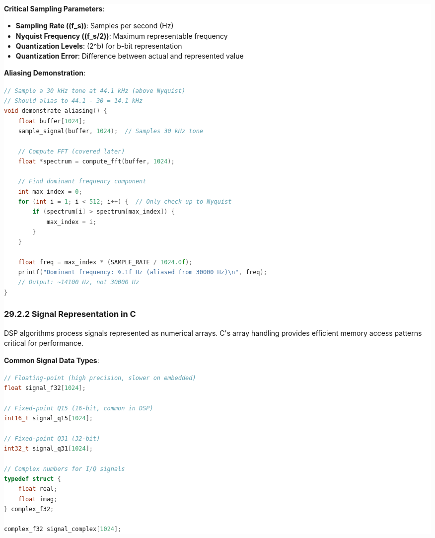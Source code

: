 **Critical Sampling Parameters**:
- **Sampling Rate (\(f_s\))**: Samples per second (Hz)
- **Nyquist Frequency (\(f_s/2\))**: Maximum representable frequency
- **Quantization Levels**: \(2^b\) for b-bit representation
- **Quantization Error**: Difference between actual and represented value

**Aliasing Demonstration**:
```c
// Sample a 30 kHz tone at 44.1 kHz (above Nyquist)
// Should alias to 44.1 - 30 = 14.1 kHz
void demonstrate_aliasing() {
    float buffer[1024];
    sample_signal(buffer, 1024);  // Samples 30 kHz tone
    
    // Compute FFT (covered later)
    float *spectrum = compute_fft(buffer, 1024);
    
    // Find dominant frequency component
    int max_index = 0;
    for (int i = 1; i < 512; i++) {  // Only check up to Nyquist
        if (spectrum[i] > spectrum[max_index]) {
            max_index = i;
        }
    }
    
    float freq = max_index * (SAMPLE_RATE / 1024.0f);
    printf("Dominant frequency: %.1f Hz (aliased from 30000 Hz)\n", freq);
    // Output: ~14100 Hz, not 30000 Hz
}
```

### 29.2.2 Signal Representation in C

DSP algorithms process signals represented as numerical arrays. C's array handling provides efficient memory access patterns critical for performance.

**Common Signal Data Types**:
```c
// Floating-point (high precision, slower on embedded)
float signal_f32[1024];

// Fixed-point Q15 (16-bit, common in DSP)
int16_t signal_q15[1024];

// Fixed-point Q31 (32-bit)
int32_t signal_q31[1024];

// Complex numbers for I/Q signals
typedef struct {
    float real;
    float imag;
} complex_f32;

complex_f32 signal_complex[1024];
```
